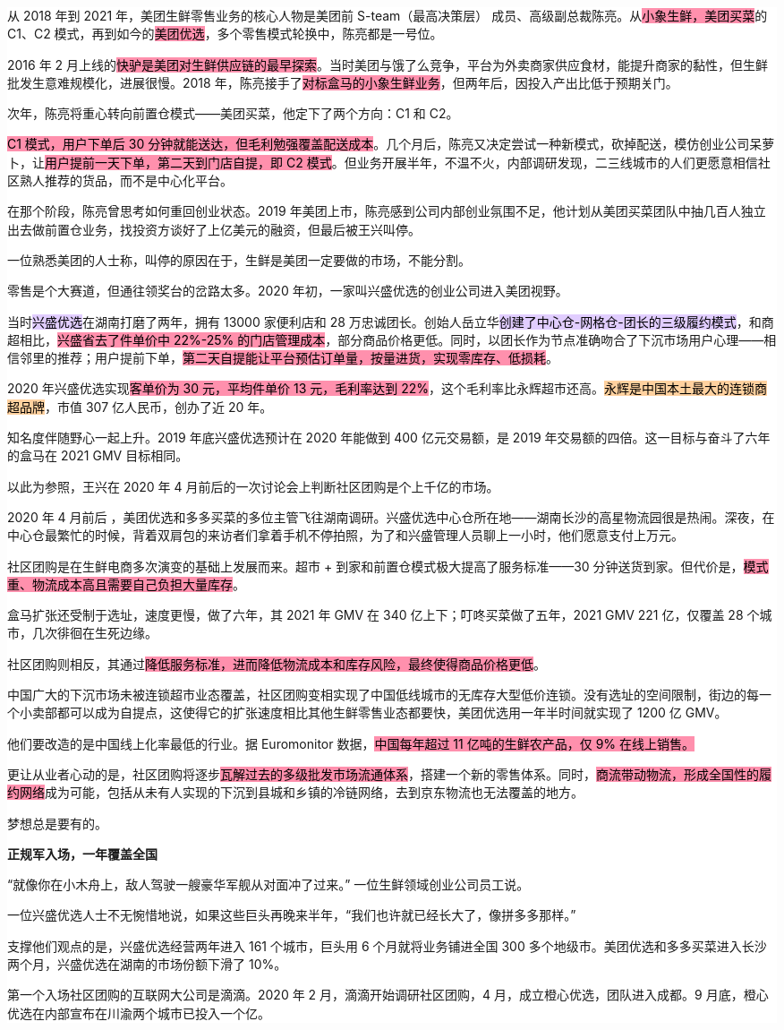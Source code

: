 从 2018 年到 2021 年，美团生鲜零售业务的核心人物是美团前 S-team（最高决策层） 成员、高级副总裁陈亮。从<mark style="background: #FF5582A6;">小象生鲜，美团买菜</mark>的 C1、C2 模式，再到如今的<mark style="background: #FF5582A6;">美团优选</mark>，多个零售模式轮换中，陈亮都是一号位。

2016 年 2 月上线的<mark style="background: #FF5582A6;">快驴是美团对生鲜供应链的最早探索</mark>。当时美团与饿了么竞争，平台为外卖商家供应食材，能提升商家的黏性，但生鲜批发生意难规模化，进展很慢。2018 年，陈亮接手了<mark style="background: #FF5582A6;">对标盒马的小象生鲜业务</mark>，但两年后，因投入产出比低于预期关门。

次年，陈亮将重心转向前置仓模式——美团买菜，他定下了两个方向：C1 和 C2。

<mark style="background: #FF5582A6;">C1 模式，用户下单后 30 分钟就能送达，但毛利勉强覆盖配送成本</mark>。几个月后，陈亮又决定尝试一种新模式，砍掉配送，模仿创业公司呆萝卜，让<mark style="background: #FF5582A6;">用户提前一天下单，第二天到门店自提，即 C2 模式</mark>。但业务开展半年，不温不火，内部调研发现，二三线城市的人们更愿意相信社区熟人推荐的货品，而不是中心化平台。

在那个阶段，陈亮曾思考如何重回创业状态。2019 年美团上市，陈亮感到公司内部创业氛围不足，他计划从美团买菜团队中抽几百人独立出去做前置仓业务，找投资方谈好了上亿美元的融资，但最后被王兴叫停。

一位熟悉美团的人士称，叫停的原因在于，生鲜是美团一定要做的市场，不能分割。

零售是个大赛道，但通往领奖台的岔路太多。2020 年初，一家叫兴盛优选的创业公司进入美团视野。

当时<mark style="background: #D2B3FFA6;">兴盛优选</mark>在湖南打磨了两年，拥有 13000 家便利店和 28 万忠诚团长。创始人岳立华<mark style="background: #D2B3FFA6;">创建了中心仓-网格仓-团长的三级履约模式</mark>，和商超相比，<mark style="background: #FF5582A6;">兴盛省去了件单价中 22%-25% 的门店管理成本</mark>，部分商品价格更低。同时，以团长作为节点准确吻合了下沉市场用户心理——相信邻里的推荐；用户提前下单，<mark style="background: #FF5582A6;">第二天自提能让平台预估订单量，按量进货，实现零库存、低损耗</mark>。

2020 年兴盛优选实现<mark style="background: #FF5582A6;">客单价为 30 元，平均件单价 13 元，毛利率达到 22%</mark>，这个毛利率比永辉超市还高。<mark style="background: #FFB86CA6;">永辉是中国本土最大的连锁商超品牌</mark>，市值 307 亿人民币，创办了近 20 年。

知名度伴随野心一起上升。2019 年底兴盛优选预计在 2020 年能做到 400 亿元交易额，是 2019 年交易额的四倍。这一目标与奋斗了六年的盒马在 2021 GMV 目标相同。

以此为参照，王兴在 2020 年 4 月前后的一次讨论会上判断社区团购是个上千亿的市场。

2020 年 4 月前后 ，美团优选和多多买菜的多位主管飞往湖南调研。兴盛优选中心仓所在地——湖南长沙的高星物流园很是热闹。深夜，在中心仓最繁忙的时候，背着双肩包的来访者们拿着手机不停拍照，为了和兴盛管理人员聊上一小时，他们愿意支付上万元。

社区团购是在生鲜电商多次演变的基础上发展而来。超市 + 到家和前置仓模式极大提高了服务标准——30 分钟送货到家。但代价是，<mark style="background: #FF5582A6;">模式重、物流成本高且需要自己负担大量库存</mark>。

盒马扩张还受制于选址，速度更慢，做了六年，其 2021 年 GMV 在 340 亿上下；叮咚买菜做了五年，2021 GMV 221 亿，仅覆盖 28 个城市，几次徘徊在生死边缘。

社区团购则相反，其通过<mark style="background: #FF5582A6;">降低服务标准，进而降低物流成本和库存风险，最终使得商品价格更低</mark>。

中国广大的下沉市场未被连锁超市业态覆盖，社区团购变相实现了中国低线城市的无库存大型低价连锁。没有选址的空间限制，街边的每一个小卖部都可以成为自提点，这使得它的扩张速度相比其他生鲜零售业态都要快，美团优选用一年半时间就实现了 1200 亿 GMV。

他们要改造的是中国线上化率最低的行业。据 Euromonitor 数据，<mark style="background: #FF5582A6;">中国每年超过 11 亿吨的生鲜农产品，仅 9% 在线上销售。</mark>

更让从业者心动的是，社区团购将逐步<mark style="background: #FF5582A6;">瓦解过去的多级批发市场流通体系</mark>，搭建一个新的零售体系。同时，<mark style="background: #FF5582A6;">商流带动物流，形成全国性的履约网络</mark>成为可能，包括从未有人实现的下沉到县城和乡镇的冷链网络，去到京东物流也无法覆盖的地方。

梦想总是要有的。

**正规军入场，一年覆盖全国**

“就像你在小木舟上，敌人驾驶一艘豪华军舰从对面冲了过来。” 一位生鲜领域创业公司员工说。

一位兴盛优选人士不无惋惜地说，如果这些巨头再晚来半年，“我们也许就已经长大了，像拼多多那样。”

支撑他们观点的是，兴盛优选经营两年进入 161 个城市，巨头用 6 个月就将业务铺进全国 300 多个地级市。美团优选和多多买菜进入长沙两个月，兴盛优选在湖南的市场份额下滑了 10%。

第一个入场社区团购的互联网大公司是滴滴。2020 年 2 月，滴滴开始调研社区团购，4 月，成立橙心优选，团队进入成都。9 月底，橙心优选在内部宣布在川渝两个城市已投入一个亿。
